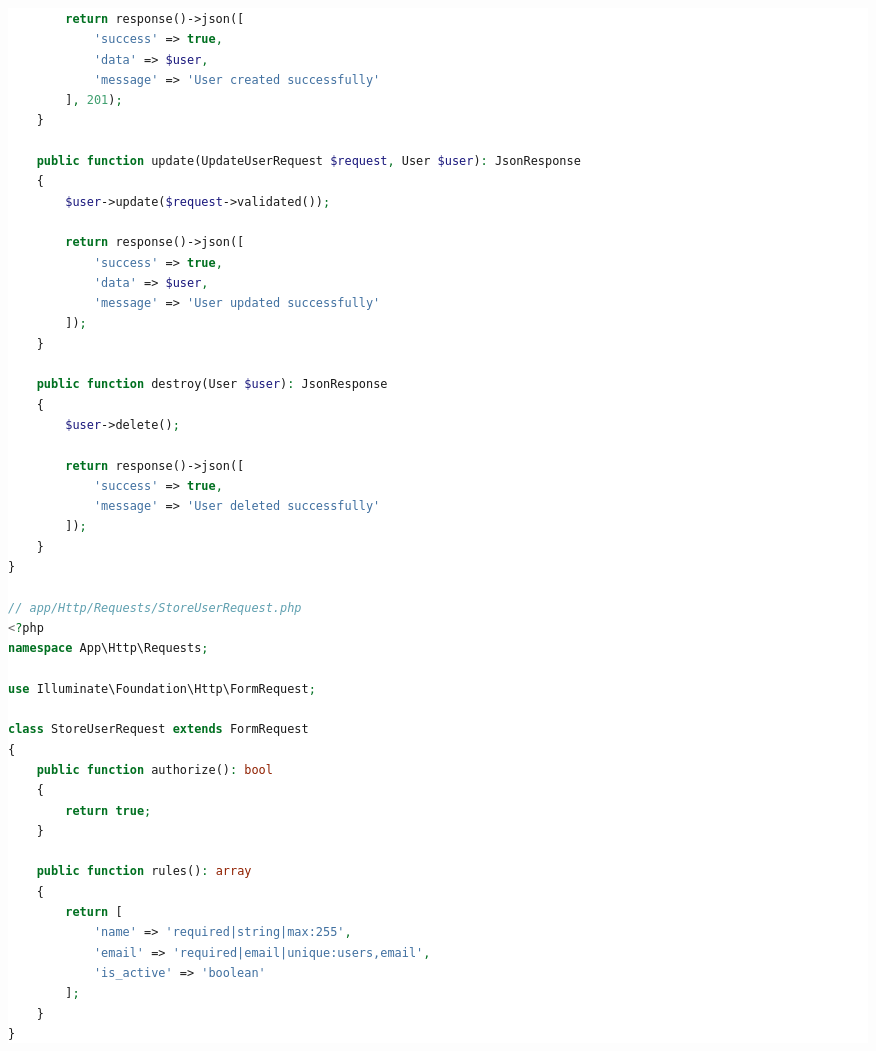 ```php
        return response()->json([
            'success' => true,
            'data' => $user,
            'message' => 'User created successfully'
        ], 201);
    }
    
    public function update(UpdateUserRequest $request, User $user): JsonResponse
    {
        $user->update($request->validated());
        
        return response()->json([
            'success' => true,
            'data' => $user,
            'message' => 'User updated successfully'
        ]);
    }
    
    public function destroy(User $user): JsonResponse
    {
        $user->delete();
        
        return response()->json([
            'success' => true,
            'message' => 'User deleted successfully'
        ]);
    }
}

// app/Http/Requests/StoreUserRequest.php
<?php
namespace App\Http\Requests;

use Illuminate\Foundation\Http\FormRequest;

class StoreUserRequest extends FormRequest
{
    public function authorize(): bool
    {
        return true;
    }
    
    public function rules(): array
    {
        return [
            'name' => 'required|string|max:255',
            'email' => 'required|email|unique:users,email',
            'is_active' => 'boolean'
        ];
    }
}
```
